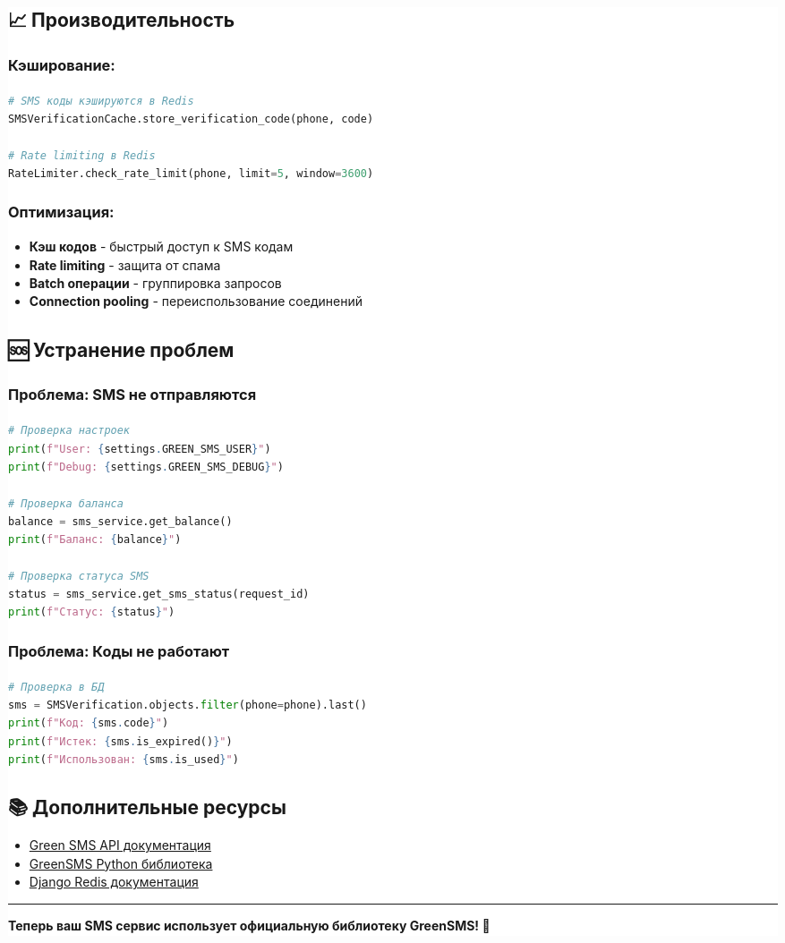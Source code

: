 ## 📈 **Производительность**

### **Кэширование:**

```python
# SMS коды кэшируются в Redis
SMSVerificationCache.store_verification_code(phone, code)

# Rate limiting в Redis
RateLimiter.check_rate_limit(phone, limit=5, window=3600)
```

### **Оптимизация:**

- **Кэш кодов** - быстрый доступ к SMS кодам
- **Rate limiting** - защита от спама
- **Batch операции** - группировка запросов
- **Connection pooling** - переиспользование соединений

## 🆘 **Устранение проблем**

### **Проблема: SMS не отправляются**

```python
# Проверка настроек
print(f"User: {settings.GREEN_SMS_USER}")
print(f"Debug: {settings.GREEN_SMS_DEBUG}")

# Проверка баланса
balance = sms_service.get_balance()
print(f"Баланс: {balance}")

# Проверка статуса SMS
status = sms_service.get_sms_status(request_id)
print(f"Статус: {status}")
```

### **Проблема: Коды не работают**

```python
# Проверка в БД
sms = SMSVerification.objects.filter(phone=phone).last()
print(f"Код: {sms.code}")
print(f"Истек: {sms.is_expired()}")
print(f"Использован: {sms.is_used}")
```

## 📚 **Дополнительные ресурсы**

- [Green SMS API документация](https://docs.green-api.com/)
- [GreenSMS Python библиотека](https://pypi.org/project/greensms/)
- [Django Redis документация](https://github.com/jazzband/django-redis)

---

**Теперь ваш SMS сервис использует официальную библиотеку GreenSMS! 🚀**
